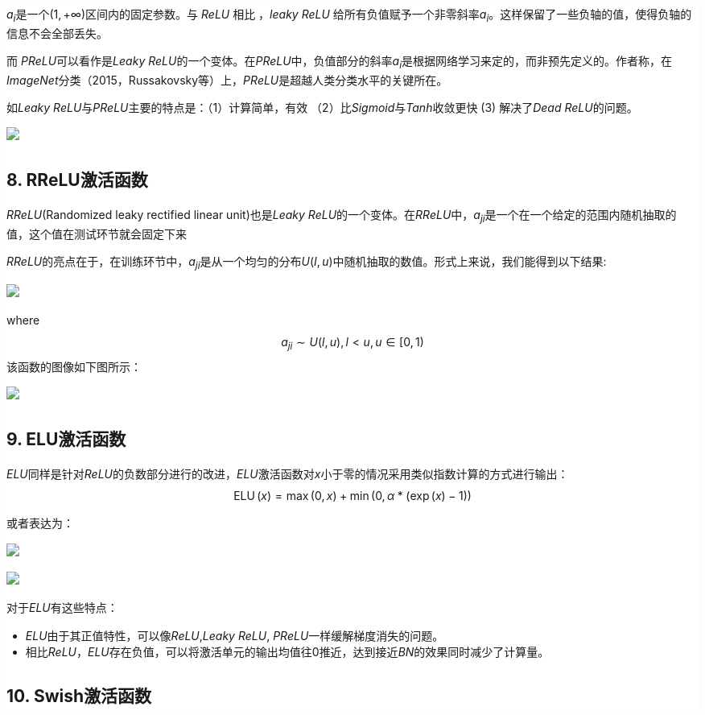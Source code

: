 $a_{i}$是一个$(1,+\infty)$区间内的固定参数。与 $ReLU$ 相比 ，$leaky$ $ReLU$ 给所有负值赋予一个非零斜率$a_{i}$。这样保留了一些负轴的值，使得负轴的信息不会全部丢失。



而 $PReLU$可以看作是$Leaky$ $ReLU$的一个变体。在$PReLU$中，负值部分的斜率$a_{i}$是根据网络学习来定的，而非预先定义的。作者称，在$ImageNet$分类（2015，Russakovsky等）上，$PReLU$是超越人类分类水平的关键所在。

如$Leaky$ $ReLU$与$PReLU$主要的特点是：（1）计算简单，有效 （2）比$Sigmoid$与$Tanh$收敛更快 (3) 解决了$Dead$ $ReLU$的问题。

![](https://files.mdnice.com/user/6935/5d31a80e-8fab-4b97-bedf-c01baee8f488.png)




## 8. RReLU激活函数

 $RReLU$(Randomized leaky rectified linear unit)也是$Leaky$  $ReLU$的一个变体。在$RReLU$中，$a_{ji}$是一个在一个给定的范围内随机抽取的值，这个值在测试环节就会固定下来

$RReLU$的亮点在于，在训练环节中，$a_{ji}$是从一个均匀的分布$U(I,u)$中随机抽取的数值。形式上来说，我们能得到以下结果:

![](https://files.mdnice.com/user/6935/3f14db3e-4ab5-4406-afbf-1fe1a92d23f5.png)

where
$$
a_{j i} \sim U(l, u), l < u, u \in [0, 1)
$$
该函数的图像如下图所示：


![](https://files.mdnice.com/user/6935/280d3e6e-f603-4ee2-b3df-1c653f03fed5.png)


## 9. ELU激活函数

$ELU$同样是针对$ReLU$的负数部分进行的改进，$ELU$激活函数对$x$小于零的情况采用类似指数计算的方式进行输出：
$$
\operatorname{ELU}(x)=\max (0, x)+\min (0, \alpha *(\exp (x)-1))
$$

或者表达为：

![](https://files.mdnice.com/user/6935/5d5f6dc5-2683-45da-9e4f-b107934e1a79.png)



![](https://files.mdnice.com/user/6935/570f6586-ee2b-4a92-a827-7ff757e800eb.png)


对于$ELU$有这些特点：

- $ELU$由于其正值特性，可以像$ReLU$,$Leaky$ $ReLU$, $PReLU$一样缓解梯度消失的问题。
- 相比$ReLU$，$ELU$存在负值，可以将激活单元的输出均值往$0$推近，达到接近$BN$的效果同时减少了计算量。

## 10. Swish激活函数
